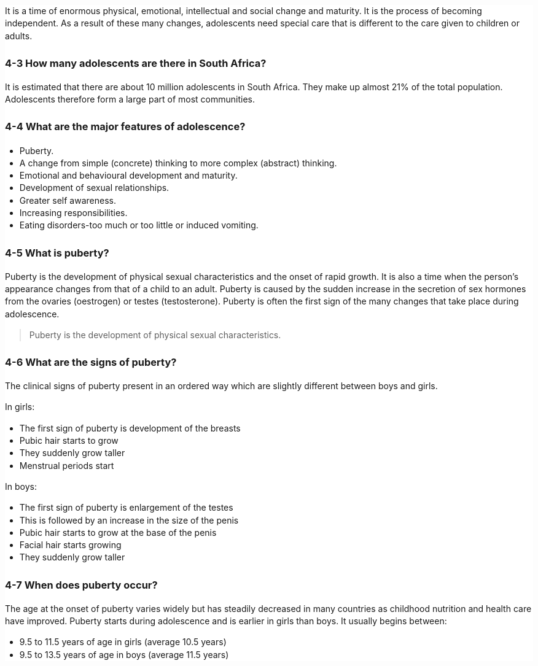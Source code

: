 It is a time of enormous physical, emotional, intellectual and social change and maturity. It is the process of becoming independent. As a result of these many changes, adolescents need special care that is different to the care given to children or adults.

### 4-3 How many adolescents are there in South Africa?

It is estimated that there are about 10 million adolescents in South Africa. They make up almost 21% of the total population. Adolescents therefore form a large part of most communities.

### 4-4 What are the major features of adolescence?

* Puberty.
* A change from simple (concrete) thinking to more complex (abstract) thinking.
* Emotional and behavioural development and maturity.
* Development of sexual relationships.
* Greater self awareness.
* Increasing responsibilities.
* Eating disorders-too much or too little or induced vomiting.

### 4-5 What is puberty?

Puberty is the development of physical sexual characteristics and the onset of rapid growth. It is also a time when the person’s appearance changes from that of a child to an adult. Puberty is caused by the sudden increase in the secretion of sex hormones from the ovaries (oestrogen) or testes (testosterone). Puberty is often the first sign of the many changes that take place during adolescence.

> Puberty is the development of physical sexual characteristics.

### 4-6 What are the signs of puberty?

The clinical signs of puberty present in an ordered way which are slightly different between boys and girls.

In girls:

* The first sign of puberty is development of the breasts
* Pubic hair starts to grow
* They suddenly grow taller
* Menstrual periods start

In boys:

* The first sign of puberty is enlargement of the testes
* This is followed by an increase in the size of the penis
* Pubic hair starts to grow at the base of the penis
* Facial hair starts growing
* They suddenly grow taller

### 4-7 When does puberty occur?

The age at the onset of puberty varies widely but has steadily decreased in many countries as childhood nutrition and health care have improved. Puberty starts during adolescence and is earlier in girls than boys. It usually begins between:

* 9.5 to 11.5 years of age in girls (average 10.5 years)
* 9.5 to 13.5 years of age in boys (average 11.5 years)
